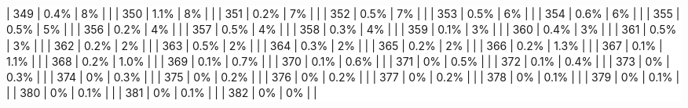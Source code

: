 | 349 | 0.4% | 8% |  |
| 350 | 1.1% | 8% |  |
| 351 | 0.2% | 7% |  |
| 352 | 0.5% | 7% |  |
| 353 | 0.5% | 6% |  |
| 354 | 0.6% | 6% |  |
| 355 | 0.5% | 5% |  |
| 356 | 0.2% | 4% |  |
| 357 | 0.5% | 4% |  |
| 358 | 0.3% | 4% |  |
| 359 | 0.1% | 3% |  |
| 360 | 0.4% | 3% |  |
| 361 | 0.5% | 3% |  |
| 362 | 0.2% | 2% |  |
| 363 | 0.5% | 2% |  |
| 364 | 0.3% | 2% |  |
| 365 | 0.2% | 2% |  |
| 366 | 0.2% | 1.3% |  |
| 367 | 0.1% | 1.1% |  |
| 368 | 0.2% | 1.0% |  |
| 369 | 0.1% | 0.7% |  |
| 370 | 0.1% | 0.6% |  |
| 371 | 0% | 0.5% |  |
| 372 | 0.1% | 0.4% |  |
| 373 | 0% | 0.3% |  |
| 374 | 0% | 0.3% |  |
| 375 | 0% | 0.2% |  |
| 376 | 0% | 0.2% |  |
| 377 | 0% | 0.2% |  |
| 378 | 0% | 0.1% |  |
| 379 | 0% | 0.1% |  |
| 380 | 0% | 0.1% |  |
| 381 | 0% | 0.1% |  |
| 382 | 0% | 0% |  |
